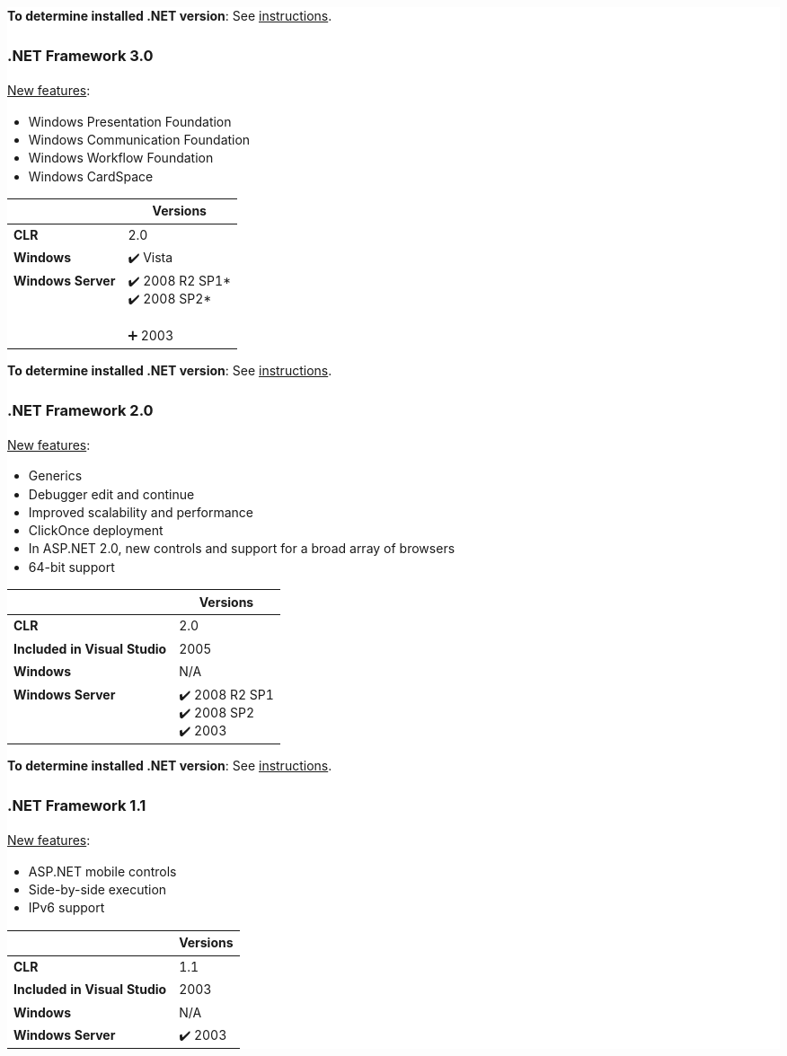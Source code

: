 **To determine installed .NET version**: See [instructions](how-to-determine-which-versions-are-installed.md).

### .NET Framework 3.0

[New features](/previous-versions/visualstudio/visual-studio-2008/bb822048(v=vs.90)):

- Windows Presentation Foundation
- Windows Communication Foundation
- Windows Workflow Foundation
- Windows CardSpace

|                    | Versions                                           |
|--------------------|----------------------------------------------------|
| **CLR**            | 2.0                                                |
| **Windows**        | ✔️ Vista                                          |
| **Windows Server** | ✔️ 2008 R2 SP1*<br />✔️ 2008 SP2\*<br /><br />➕ 2003 |

**To determine installed .NET version**: See [instructions](how-to-determine-which-versions-are-installed.md).

### .NET Framework 2.0

[New features](/previous-versions/visualstudio/visual-studio-2008/t357fb32(v=vs.90)):

- Generics
- Debugger edit and continue
- Improved scalability and performance
- ClickOnce deployment
- In ASP.NET 2.0, new controls and support for a broad array of browsers
- 64-bit support

|                               | Versions                                  |
|-------------------------------|-------------------------------------------|
| **CLR**                       | 2.0                                       |
| **Included in Visual Studio** | 2005                                      |
| **Windows**                   | N/A                                       |
| **Windows Server**            | ✔️ 2008 R2 SP1<br />✔️ 2008 SP2<br />✔️ 2003 |

**To determine installed .NET version**: See [instructions](how-to-determine-which-versions-are-installed.md).

### .NET Framework 1.1

[New features](/previous-versions/visualstudio/visual-studio-2008/h88tthh0(v=vs.90)):

- ASP.NET mobile controls
- Side-by-side execution
- IPv6 support

|                               | Versions |
|-------------------------------|----------|
| **CLR**                       | 1.1      |
| **Included in Visual Studio** | 2003     |
| **Windows**                   | N/A      |
| **Windows Server**            | ✔️ 2003 |
